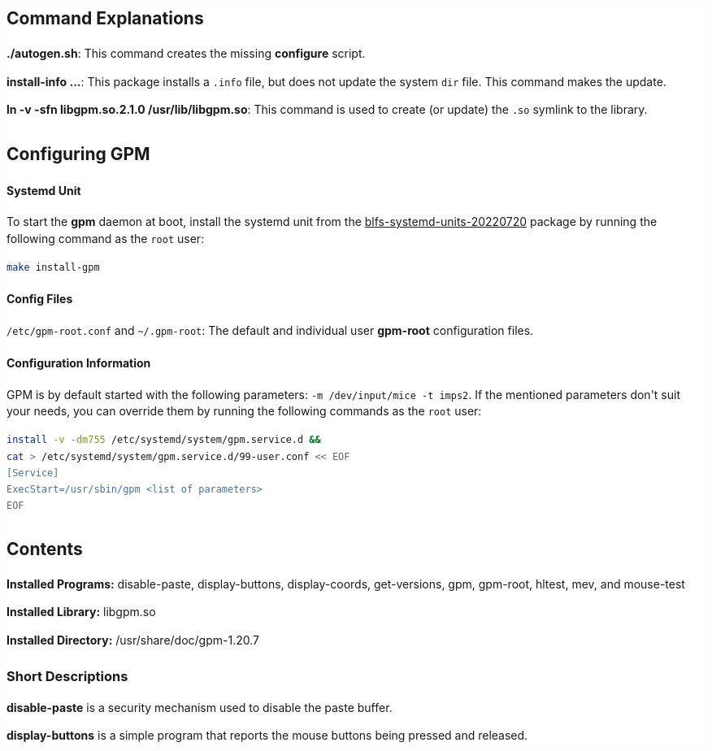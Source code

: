 Command Explanations
--------------------

**./autogen.sh**: This command creates the missing **configure** script.

**install-info ...**: This package installs a `.info` file, but does not update the system `dir` file. This command makes the update.

**ln -v -sfn libgpm.so.2.1.0 /usr/lib/libgpm.so**: This command is used to create (or update) the `.so` symlink to the library.

Configuring GPM
---------------

#### Systemd Unit

To start the **gpm** daemon at boot, install the systemd unit from the [blfs-systemd-units-20220720](2.Important_information.md#24-blfs-systemd-units) package by running the following command as the `root` user:

```bash
make install-gpm
```

#### Config Files

`/etc/gpm-root.conf` and `~/.gpm-root`: The default and individual user **gpm-root** configuration files.

#### Configuration Information

GPM is by default started with the following parameters: `-m /dev/input/mice -t imps2`. If the mentioned parameters don't suit your needs, you can override them by running the following commands as the `root` user:

```bash
install -v -dm755 /etc/systemd/system/gpm.service.d &&
cat > /etc/systemd/system/gpm.service.d/99-user.conf << EOF
[Service]
ExecStart=/usr/sbin/gpm <list of parameters>
EOF
```

Contents
--------

**Installed Programs:** disable-paste, display-buttons, display-coords, get-versions, gpm, gpm-root, hltest, mev, and mouse-test

**Installed Library:** libgpm.so

**Installed Directory:** /usr/share/doc/gpm-1.20.7

### Short Descriptions

**disable-paste**       is a security mechanism used to disable the paste buffer.

**display-buttons**     is a simple program that reports the mouse buttons being pressed and released.
